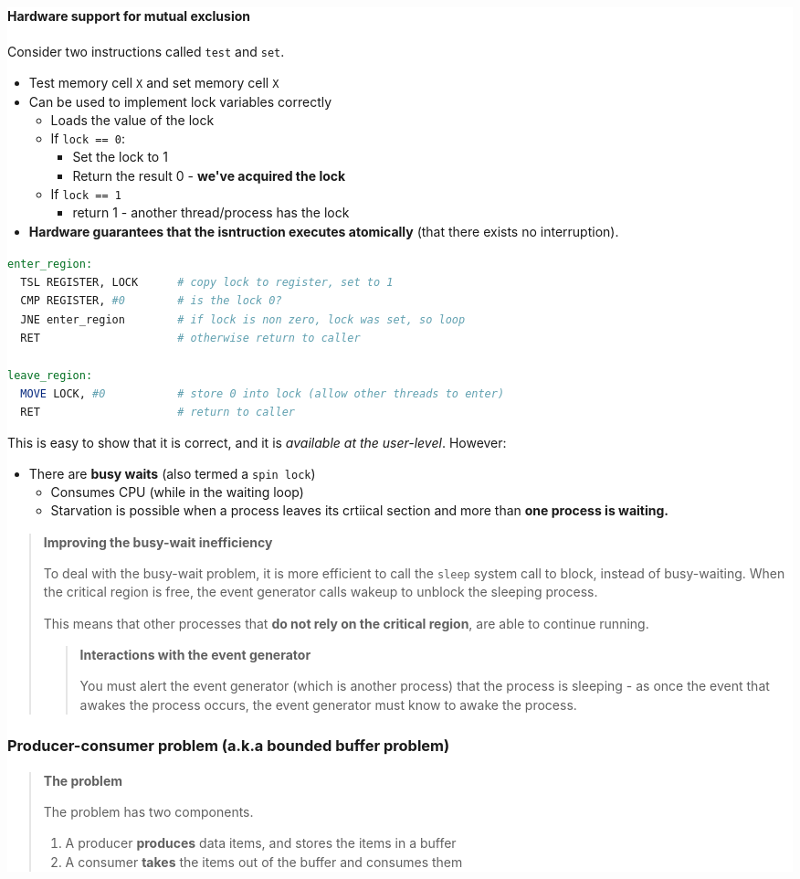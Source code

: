 #### Hardware support for mutual exclusion

Consider two instructions called `test` and `set`.
- Test memory cell `X` and set memory cell `X`
- Can be used to implement lock variables correctly
  - Loads the value of the lock
  - If `lock == 0`:
    - Set the lock to 1
    - Return the result 0 - **we've acquired the lock**
  - If `lock == 1`
    - return 1 - another thread/process has the lock
- **Hardware guarantees that the isntruction executes atomically** (that there exists no interruption).

```mips
enter_region:
  TSL REGISTER, LOCK      # copy lock to register, set to 1
  CMP REGISTER, #0        # is the lock 0?
  JNE enter_region        # if lock is non zero, lock was set, so loop
  RET                     # otherwise return to caller

leave_region:
  MOVE LOCK, #0           # store 0 into lock (allow other threads to enter)
  RET                     # return to caller
```

This is easy to show that it is correct, and it is *available at the user-level*. However:
- There are **busy waits** (also termed a `spin lock`)
  - Consumes CPU (while in the waiting loop)
  - Starvation is possible when a process leaves its crtiical section and more than **one process is waiting.**

> **Improving the busy-wait inefficiency**
> 
> To deal with the busy-wait problem, it is more efficient to call the `sleep` system call to block, instead of busy-waiting. When the critical region is free, the event generator calls wakeup to unblock the sleeping process.
>
> This means that other processes that **do not rely on the critical region**, are able to continue running.
> > **Interactions with the event generator**
> >
> > You must alert the event generator (which is another process) that the process is sleeping - as once the event that awakes the process occurs, the event generator must know to awake the process.

### Producer-consumer problem (a.k.a bounded buffer problem)

> **The problem**
>
> The problem has two components.
> 1. A producer **produces** data items, and stores the items in a buffer
> 2. A consumer **takes** the items out of the buffer and consumes them
>